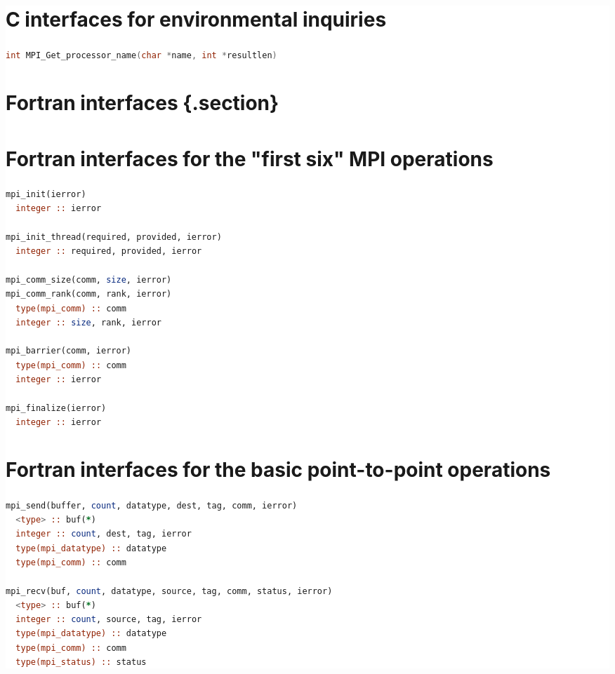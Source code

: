 
# C interfaces for environmental inquiries

```c
int MPI_Get_processor_name(char *name, int *resultlen)
```

# Fortran interfaces {.section}

# Fortran interfaces for the "first six" MPI operations

```fortran
mpi_init(ierror)
  integer :: ierror

mpi_init_thread(required, provided, ierror)
  integer :: required, provided, ierror

mpi_comm_size(comm, size, ierror)
mpi_comm_rank(comm, rank, ierror)
  type(mpi_comm) :: comm
  integer :: size, rank, ierror

mpi_barrier(comm, ierror)
  type(mpi_comm) :: comm
  integer :: ierror

mpi_finalize(ierror)
  integer :: ierror
```

# Fortran interfaces for the basic point-to-point operations

```fortran
mpi_send(buffer, count, datatype, dest, tag, comm, ierror)
  <type> :: buf(*)
  integer :: count, dest, tag, ierror
  type(mpi_datatype) :: datatype
  type(mpi_comm) :: comm

mpi_recv(buf, count, datatype, source, tag, comm, status, ierror)
  <type> :: buf(*)
  integer :: count, source, tag, ierror
  type(mpi_datatype) :: datatype
  type(mpi_comm) :: comm
  type(mpi_status) :: status
```
